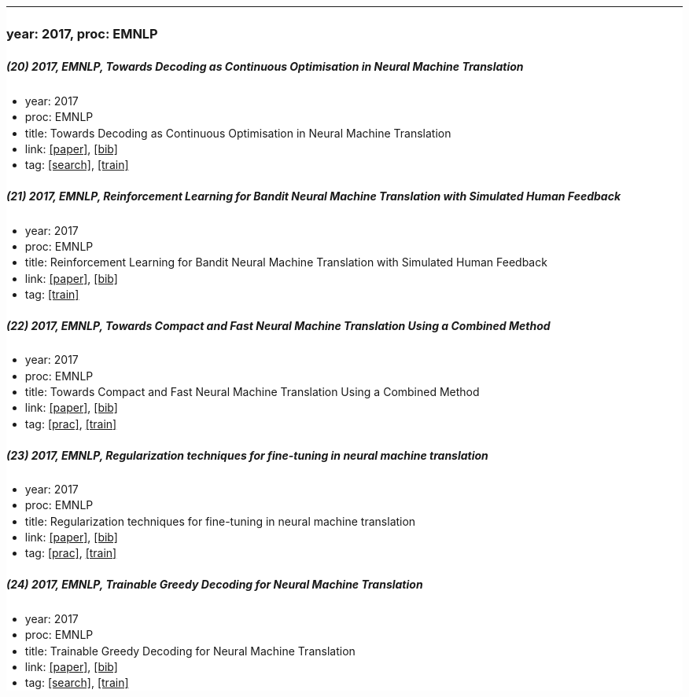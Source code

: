 
-----
### year: 2017, proc: EMNLP

##### (20) 2017, EMNLP, Towards Decoding as Continuous Optimisation in Neural Machine Translation

* year: 2017
* proc: EMNLP
* title: Towards Decoding as Continuous Optimisation in Neural Machine Translation
* link: [[paper]](http://aclweb.org/anthology/D17-1014), [[bib]](http://aclweb.org/anthology/D17-1014.bib)
* tag: [[search]](search.md), [[train]](train.md)


##### (21) 2017, EMNLP, Reinforcement Learning for Bandit Neural Machine Translation with Simulated Human Feedback

* year: 2017
* proc: EMNLP
* title: Reinforcement Learning for Bandit Neural Machine Translation with Simulated Human Feedback
* link: [[paper]](http://aclweb.org/anthology/D17-1153), [[bib]](http://aclweb.org/anthology/D17-1153.bib)
* tag: [[train]](train.md)


##### (22) 2017, EMNLP, Towards Compact and Fast Neural Machine Translation Using a Combined Method

* year: 2017
* proc: EMNLP
* title: Towards Compact and Fast Neural Machine Translation Using a Combined Method
* link: [[paper]](http://aclweb.org/anthology/D17-1154), [[bib]](http://aclweb.org/anthology/D17-1154.bib)
* tag: [[prac]](prac.md), [[train]](train.md)


##### (23) 2017, EMNLP, Regularization techniques for fine-tuning in neural machine translation

* year: 2017
* proc: EMNLP
* title: Regularization techniques for fine-tuning in neural machine translation
* link: [[paper]](http://aclweb.org/anthology/D17-1156), [[bib]](http://aclweb.org/anthology/D17-1156.bib)
* tag: [[prac]](prac.md), [[train]](train.md)


##### (24) 2017, EMNLP, Trainable Greedy Decoding for Neural Machine Translation

* year: 2017
* proc: EMNLP
* title: Trainable Greedy Decoding for Neural Machine Translation
* link: [[paper]](http://aclweb.org/anthology/D17-1209), [[bib]](http://aclweb.org/anthology/D17-1209.bib)
* tag: [[search]](search.md), [[train]](train.md)
